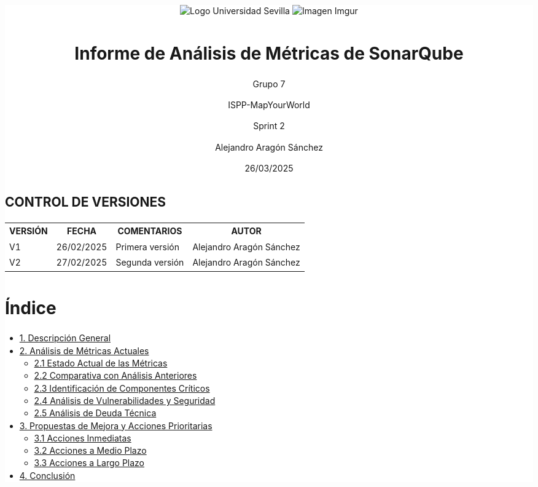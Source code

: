 <p align="center">
  <img src="https://www.ucm.es/al-acmes/file/logo-universidad-sevilla/?ver" alt="Logo Universidad Sevilla" width="200" height="200">
  <img src="https://i.imgur.com/vlzkG4H.png" alt="Imagen Imgur" width="auto" height="200">
</p>

<h1 align="center">Informe de Análisis de Métricas de SonarQube</h1>

<p align="center">
    Grupo 7
</p>
<p align="center">
    ISPP-MapYourWorld
</p>
<p align="center">
    Sprint 2
</p>
<p align="center">
    Alejandro Aragón Sánchez
</p>
<p align="center">
    26/03/2025
</p>

<h2>CONTROL DE VERSIONES</h2>

<table>
  <tr>
    <th>VERSIÓN</th>
    <th>FECHA</th>
    <th>COMENTARIOS</th>
    <th>AUTOR</th>
  </tr>
  <tr>
    <td>V1</td>
    <td>26/02/2025</td>
    <td>Primera versión</td>
    <td>Alejandro Aragón Sánchez</td>
  </tr>
    <tr>
    <td>V2</td>
    <td>27/02/2025</td>
    <td>Segunda versión</td>
    <td>Alejandro Aragón Sánchez</td>
  </tr>
</table>


# Índice
- [1. Descripción General](#1-descripción-general)
- [2. Análisis de Métricas Actuales](#2-análisis-de-métricas-actuales)
  - [2.1 Estado Actual de las Métricas](#21-estado-actual-de-las-métricas)
  - [2.2 Comparativa con Análisis Anteriores](#22-comparativa-con-análisis-anteriores)
  - [2.3 Identificación de Componentes Críticos](#23-identificación-de-componentes-críticos)
  - [2.4 Análisis de Vulnerabilidades y Seguridad](#24-análisis-de-vulnerabilidades-y-seguridad)
  - [2.5 Análisis de Deuda Técnica](#25-análisis-de-deuda-técnica)
- [3. Propuestas de Mejora y Acciones Prioritarias](#3-propuestas-de-mejora-y-acciones-prioritarias)
  - [3.1 Acciones Inmediatas](#31-acciones-inmediatas)
  - [3.2 Acciones a Medio Plazo](#32-acciones-a-medio-plazo)
  - [3.3 Acciones a Largo Plazo](#33-acciones-a-largo-plazo)
- [4. Conclusión](#4-conclusión)
